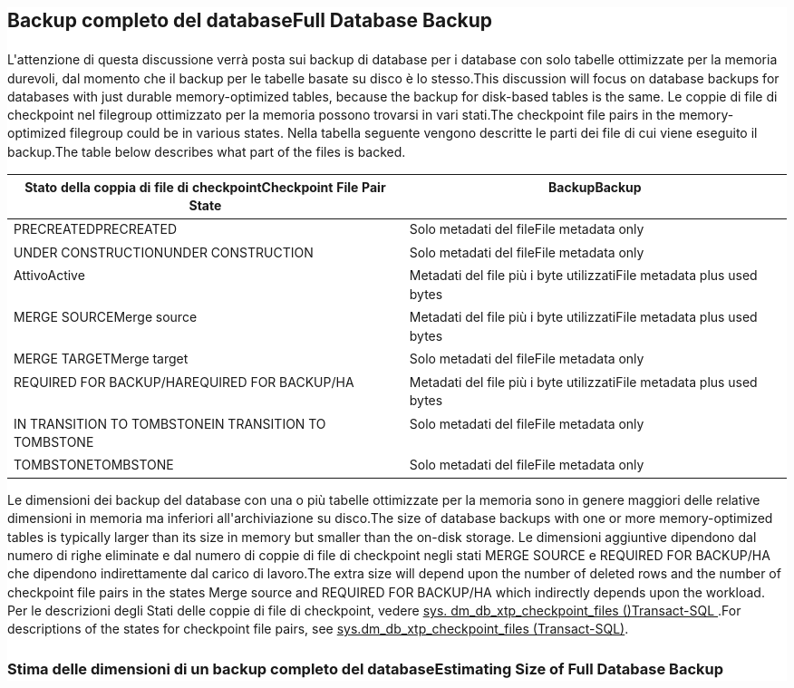 ## <a name="full-database-backup"></a><span data-ttu-id="34eab-110">Backup completo del database</span><span class="sxs-lookup"><span data-stu-id="34eab-110">Full Database Backup</span></span>  
 <span data-ttu-id="34eab-111">L'attenzione di questa discussione verrà posta sui backup di database per i database con solo tabelle ottimizzate per la memoria durevoli, dal momento che il backup per le tabelle basate su disco è lo stesso.</span><span class="sxs-lookup"><span data-stu-id="34eab-111">This discussion will focus on database backups for databases with just durable memory-optimized tables, because the backup for disk-based tables is the same.</span></span> <span data-ttu-id="34eab-112">Le coppie di file di checkpoint nel filegroup ottimizzato per la memoria possono trovarsi in vari stati.</span><span class="sxs-lookup"><span data-stu-id="34eab-112">The checkpoint file pairs in the memory-optimized filegroup could be in various states.</span></span> <span data-ttu-id="34eab-113">Nella tabella seguente vengono descritte le parti dei file di cui viene eseguito il backup.</span><span class="sxs-lookup"><span data-stu-id="34eab-113">The table below describes what part of the files is backed.</span></span>  
  
|<span data-ttu-id="34eab-114">Stato della coppia di file di checkpoint</span><span class="sxs-lookup"><span data-stu-id="34eab-114">Checkpoint File Pair State</span></span>|<span data-ttu-id="34eab-115">Backup</span><span class="sxs-lookup"><span data-stu-id="34eab-115">Backup</span></span>|  
|--------------------------------|------------|  
|<span data-ttu-id="34eab-116">PRECREATED</span><span class="sxs-lookup"><span data-stu-id="34eab-116">PRECREATED</span></span>|<span data-ttu-id="34eab-117">Solo metadati del file</span><span class="sxs-lookup"><span data-stu-id="34eab-117">File metadata only</span></span>|  
|<span data-ttu-id="34eab-118">UNDER CONSTRUCTION</span><span class="sxs-lookup"><span data-stu-id="34eab-118">UNDER CONSTRUCTION</span></span>|<span data-ttu-id="34eab-119">Solo metadati del file</span><span class="sxs-lookup"><span data-stu-id="34eab-119">File metadata only</span></span>|  
|<span data-ttu-id="34eab-120">Attivo</span><span class="sxs-lookup"><span data-stu-id="34eab-120">Active</span></span>|<span data-ttu-id="34eab-121">Metadati del file più i byte utilizzati</span><span class="sxs-lookup"><span data-stu-id="34eab-121">File metadata plus used bytes</span></span>|  
|<span data-ttu-id="34eab-122">MERGE SOURCE</span><span class="sxs-lookup"><span data-stu-id="34eab-122">Merge source</span></span>|<span data-ttu-id="34eab-123">Metadati del file più i byte utilizzati</span><span class="sxs-lookup"><span data-stu-id="34eab-123">File metadata plus used bytes</span></span>|  
|<span data-ttu-id="34eab-124">MERGE TARGET</span><span class="sxs-lookup"><span data-stu-id="34eab-124">Merge target</span></span>|<span data-ttu-id="34eab-125">Solo metadati del file</span><span class="sxs-lookup"><span data-stu-id="34eab-125">File metadata only</span></span>|  
|<span data-ttu-id="34eab-126">REQUIRED FOR BACKUP/HA</span><span class="sxs-lookup"><span data-stu-id="34eab-126">REQUIRED FOR BACKUP/HA</span></span>|<span data-ttu-id="34eab-127">Metadati del file più i byte utilizzati</span><span class="sxs-lookup"><span data-stu-id="34eab-127">File metadata plus used bytes</span></span>|  
|<span data-ttu-id="34eab-128">IN TRANSITION TO TOMBSTONE</span><span class="sxs-lookup"><span data-stu-id="34eab-128">IN TRANSITION TO TOMBSTONE</span></span>|<span data-ttu-id="34eab-129">Solo metadati del file</span><span class="sxs-lookup"><span data-stu-id="34eab-129">File metadata only</span></span>|  
|<span data-ttu-id="34eab-130">TOMBSTONE</span><span class="sxs-lookup"><span data-stu-id="34eab-130">TOMBSTONE</span></span>|<span data-ttu-id="34eab-131">Solo metadati del file</span><span class="sxs-lookup"><span data-stu-id="34eab-131">File metadata only</span></span>|  
  
 <span data-ttu-id="34eab-132">Le dimensioni dei backup del database con una o più tabelle ottimizzate per la memoria sono in genere maggiori delle relative dimensioni in memoria ma inferiori all'archiviazione su disco.</span><span class="sxs-lookup"><span data-stu-id="34eab-132">The size of database backups with one or more memory-optimized tables is typically larger than its size in memory but smaller than the on-disk storage.</span></span> <span data-ttu-id="34eab-133">Le dimensioni aggiuntive dipendono dal numero di righe eliminate e dal numero di coppie di file di checkpoint negli stati MERGE SOURCE e REQUIRED FOR BACKUP/HA che dipendono indirettamente dal carico di lavoro.</span><span class="sxs-lookup"><span data-stu-id="34eab-133">The extra size will depend upon the number of deleted rows and the number of checkpoint file pairs in the states Merge source and REQUIRED FOR BACKUP/HA which indirectly depends upon the workload.</span></span> <span data-ttu-id="34eab-134">Per le descrizioni degli Stati delle coppie di file di checkpoint, vedere [sys. dm_db_xtp_checkpoint_files &#40;&#41;Transact-SQL ](/sql/relational-databases/system-dynamic-management-views/sys-dm-db-xtp-checkpoint-files-transact-sql).</span><span class="sxs-lookup"><span data-stu-id="34eab-134">For descriptions of the states for checkpoint file pairs, see [sys.dm_db_xtp_checkpoint_files &#40;Transact-SQL&#41;](/sql/relational-databases/system-dynamic-management-views/sys-dm-db-xtp-checkpoint-files-transact-sql).</span></span>  
  
### <a name="estimating-size-of-full-database-backup"></a><span data-ttu-id="34eab-135">Stima delle dimensioni di un backup completo del database</span><span class="sxs-lookup"><span data-stu-id="34eab-135">Estimating Size of Full Database Backup</span></span>  
  